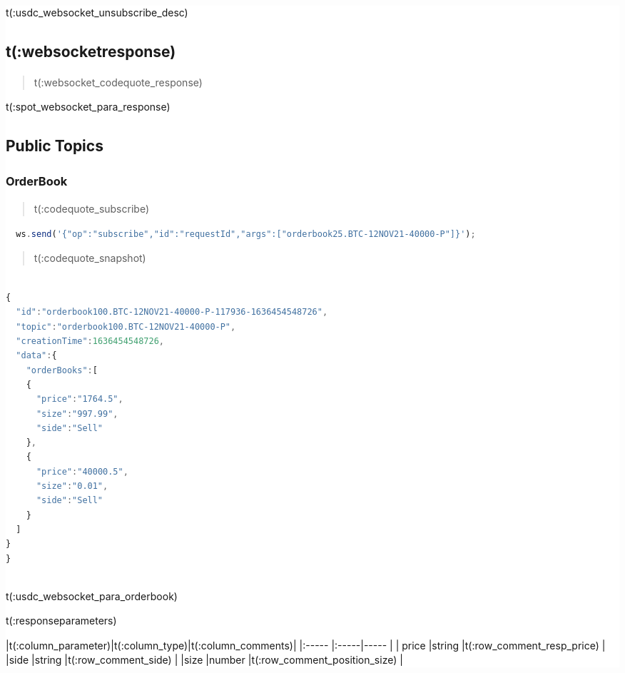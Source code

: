 t(:usdc_websocket_unsubscribe_desc)

## t(:websocketresponse)
> t(:websocket_codequote_response)

```javascript

```

t(:spot_websocket_para_response)

## Public Topics
### OrderBook

> t(:codequote_subscribe)

```javascript
  ws.send('{"op":"subscribe","id":"requestId","args":["orderbook25.BTC-12NOV21-40000-P"]}');
```

> t(:codequote_snapshot)

```javascript

{
  "id":"orderbook100.BTC-12NOV21-40000-P-117936-1636454548726",
  "topic":"orderbook100.BTC-12NOV21-40000-P",
  "creationTime":1636454548726,
  "data":{
    "orderBooks":[
    {
      "price":"1764.5",
      "size":"997.99",
      "side":"Sell"
    },
    {
      "price":"40000.5",
      "size":"0.01",
      "side":"Sell"
    }
  ]
}
}



```

t(:usdc_websocket_para_orderbook)


<p class="fake_header">t(:responseparameters)</p>
|t(:column_parameter)|t(:column_type)|t(:column_comments)|
|:----- |:-----|----- |
| price |string |t(:row_comment_resp_price) |
|side |string |t(:row_comment_side)  |
|size |number |t(:row_comment_position_size)  |
